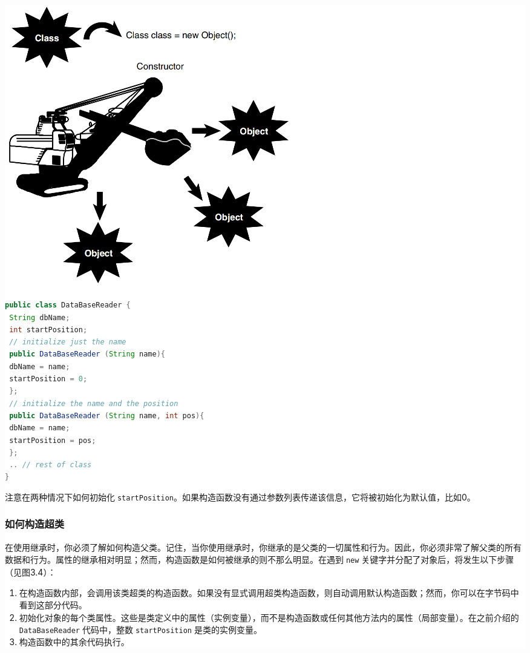 ![mooc03](images/mooc03.png)            

```java
public class DataBaseReader {
 String dbName;
 int startPosition;
 // initialize just the name
 public DataBaseReader (String name){
 dbName = name;
 startPosition = 0;
 };
 // initialize the name and the position
 public DataBaseReader (String name, int pos){
 dbName = name;
 startPosition = pos;
 };
 .. // rest of class
}
``` 
注意在两种情况下如何初始化 `startPosition`。如果构造函数没有通过参数列表传递该信息，它将被初始化为默认值，比如0。       

### 如何构造超类        
在使用继承时，你必须了解如何构造父类。记住，当你使用继承时，你继承的是父类的一切属性和行为。因此，你必须非常了解父类的所有数据和行为。属性的继承相对明显；然而，构造函数是如何被继承的则不那么明显。在遇到 `new` 关键字并分配了对象后，将发生以下步骤（见图3.4）：                  
1. 在构造函数内部，会调用该类超类的构造函数。如果没有显式调用超类构造函数，则自动调用默认构造函数；然而，你可以在字节码中看到这部分代码。           
2. 初始化对象的每个类属性。这些是类定义中的属性（实例变量），而不是构造函数或任何其他方法内的属性（局部变量）。在之前介绍的 `DataBaseReader` 代码中，整数 `startPosition` 是类的实例变量。          
3. 构造函数中的其余代码执行。
